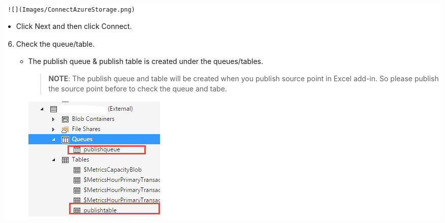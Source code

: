      ![](Images/ConnectAzureStorage.png)

   - Click Next and then click Connect.

6. Check the queue/table.

   - The publish queue & publish table is created under the queues/tables.

		> **NOTE**: The publish queue and table will be created when you publish source point in Excel add-in. So please publish the source point before to check the queue and tabe.

      ![](Images/queueandtable.png)
